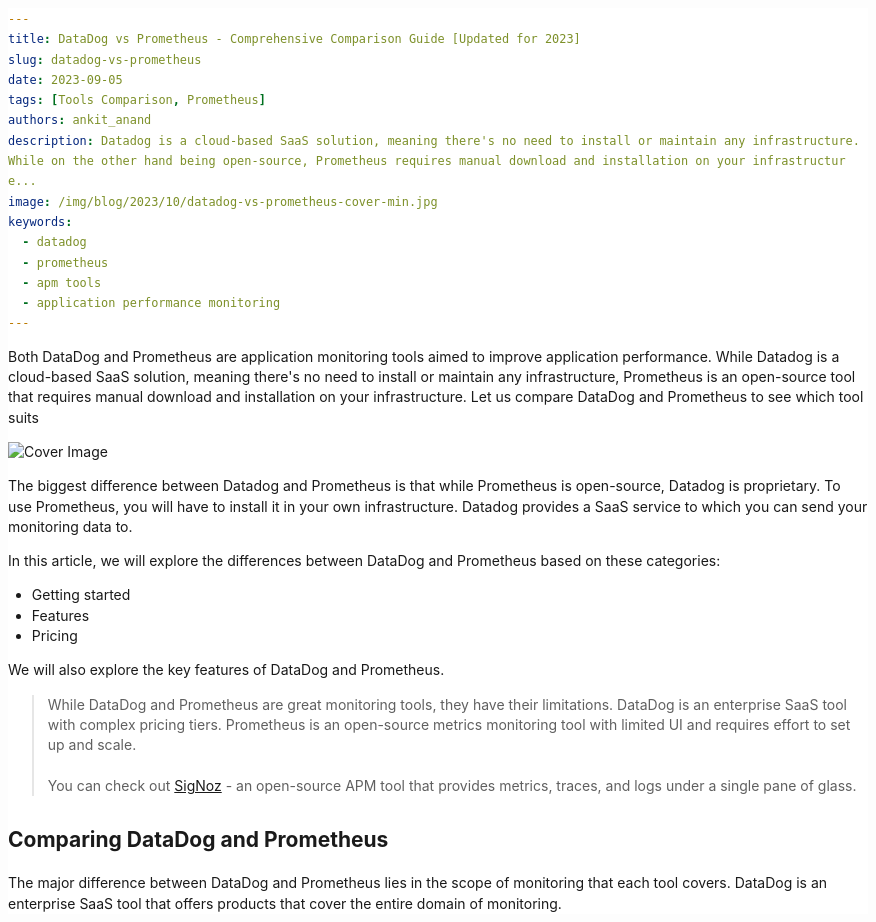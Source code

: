 ```yaml
---
title: DataDog vs Prometheus - Comprehensive Comparison Guide [Updated for 2023]
slug: datadog-vs-prometheus
date: 2023-09-05
tags: [Tools Comparison, Prometheus]
authors: ankit_anand
description: Datadog is a cloud-based SaaS solution, meaning there's no need to install or maintain any infrastructure. While on the other hand being open-source, Prometheus requires manual download and installation on your infrastructure...
image: /img/blog/2023/10/datadog-vs-prometheus-cover-min.jpg
keywords:
  - datadog
  - prometheus
  - apm tools
  - application performance monitoring
---
```

<head>
  <title>DataDog vs Prometheus | key differences</title>
  <link rel="canonical" href="https://signoz.io/blog/datadog-vs-prometheus/"/>
</head>

Both DataDog and Prometheus are application monitoring tools aimed to improve application performance. While Datadog is a cloud-based SaaS solution, meaning there's no need to install or maintain any infrastructure, Prometheus is an open-source tool that requires manual download and installation on your infrastructure. Let us compare DataDog and Prometheus to see which tool suits 



![Cover Image](/img/blog/2023/10/datadog-vs-prometheus-cover.webp)

The biggest difference between Datadog and Prometheus is that while Prometheus is open-source, Datadog is proprietary. To use Prometheus, you will have to install it in your own infrastructure. Datadog provides a SaaS service to which you can send your monitoring data to.

In this article, we will explore the differences between DataDog and Prometheus based on these categories:

- Getting started
- Features
- Pricing

We will also explore the key features of DataDog and Prometheus.

> While DataDog and Prometheus are great monitoring tools, they have their limitations. DataDog is an enterprise SaaS tool with complex pricing tiers. Prometheus is an open-source metrics monitoring tool with limited UI and requires effort to set up and scale.<br></br>
> You can check out [SigNoz](https://signoz.io/) - an open-source APM tool that provides metrics, traces, and logs under a single pane of glass.

## Comparing DataDog and Prometheus

The major difference between DataDog and Prometheus lies in the scope of monitoring that each tool covers. DataDog is an enterprise SaaS tool that offers products that cover the entire domain of monitoring.
